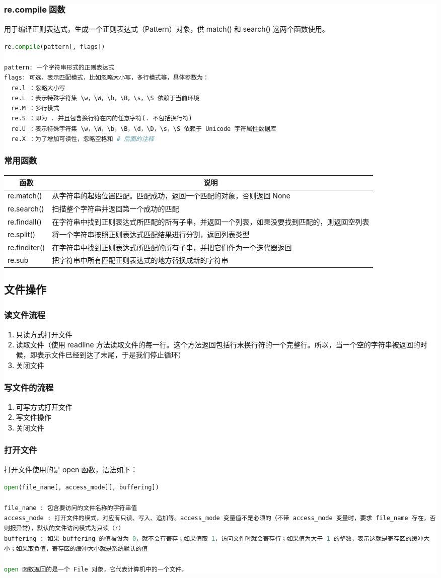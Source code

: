 ### re.compile 函数

用于编译正则表达式，生成一个正则表达式（Pattern）对象，供 match() 和 search() 这两个函数使用。

```python
re.compile(pattern[, flags])

pattern: 一个字符串形式的正则表达式
flags: 可选，表示匹配模式，比如忽略大小写，多行模式等，具体参数为：
  re.l ：忽略大小写
  re.L ：表示特殊字符集 \w，\W，\b，\B，\s，\S 依赖于当前环境
  re.M ：多行模式
  re.S ：即为 . 并且包含换行符在内的任意字符(. 不包括换行符)
  re.U ：表示特殊字符集 \w，\W，\b，\B，\d，\D，\s，\S 依赖于 Unicode 字符属性数据库
  re.X ：为了增加可读性，忽略空格和 # 后面的注释
```

### 常用函数

| 函数          | 说明                                                         |
| ------------- | ------------------------------------------------------------ |
| re.match()    | 从字符串的起始位置匹配。匹配成功，返回一个匹配的对象，否则返回 None |
| re.search()   | 扫描整个字符串并返回第一个成功的匹配                         |
| re.findall()  | 在字符串中找到正则表达式所匹配的所有子串，并返回一个列表，如果没要找到匹配的，则返回空列表 |
| re.split()    | 将一个字符串按照正则表达式匹配结果进行分割，返回列表类型     |
| re.finditer() | 在字符串中找到正则表达式所匹配的所有子串，并把它们作为一个迭代器返回 |
| re.sub        | 把字符串中所有匹配正则表达式的地方替换成新的字符串           |

## 文件操作

### 读文件流程

1. 只读方式打开文件
2. 读取文件（使用 readline 方法读取文件的每一行。这个方法返回包括行末换行符的一个完整行。所以，当一个空的字符串被返回的时候，即表示文件已经到达了末尾，于是我们停止循环）
3. 关闭文件

### 写文件的流程

1. 可写方式打开文件
2. 写文件操作
3. 关闭文件

### 打开文件

打开文件使用的是 open 函数，语法如下：

```python
open(file_name[, access_mode][, buffering])

file_name : 包含要访问的文件名称的字符串值
access_mode : 打开文件的模式，对应有只读、写入、追加等。access_mode 变量值不是必须的（不带 access_mode 变量时，要求 file_name 存在，否则报异常），默认的文件访问模式为只读（r）
buffering : 如果 buffering 的值被设为 0，就不会有寄存；如果值取 1，访问文件时就会寄存行；如果值为大于 1 的整数，表示这就是寄存区的缓冲大小；如果取负值，寄存区的缓冲大小就是系统默认的值
  
open 函数返回的是一个 File 对象，它代表计算机中的一个文件。
```
